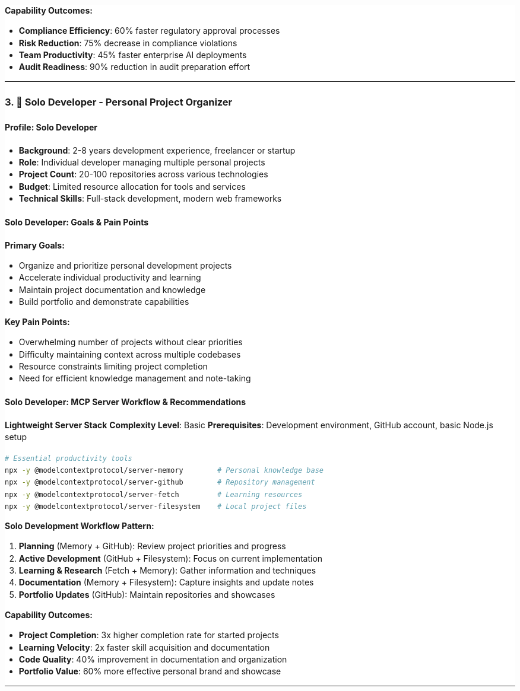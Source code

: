 **Capability Outcomes:**
- **Compliance Efficiency**: 60% faster regulatory approval processes
- **Risk Reduction**: 75% decrease in compliance violations
- **Team Productivity**: 45% faster enterprise AI deployments
- **Audit Readiness**: 90% reduction in audit preparation effort

---

### 3. 🚀 **Solo Developer** - Personal Project Organizer

#### Profile: Solo Developer
- **Background**: 2-8 years development experience, freelancer or startup
- **Role**: Individual developer managing multiple personal projects
- **Project Count**: 20-100 repositories across various technologies
- **Budget**: Limited resource allocation for tools and services
- **Technical Skills**: Full-stack development, modern web frameworks

#### Solo Developer: Goals & Pain Points
**Primary Goals:**
- Organize and prioritize personal development projects
- Accelerate individual productivity and learning
- Maintain project documentation and knowledge
- Build portfolio and demonstrate capabilities

**Key Pain Points:**
- Overwhelming number of projects without clear priorities
- Difficulty maintaining context across multiple codebases
- Resource constraints limiting project completion
- Need for efficient knowledge management and note-taking

#### Solo Developer: MCP Server Workflow & Recommendations

**Lightweight Server Stack**
**Complexity Level**: Basic
**Prerequisites**: Development environment, GitHub account, basic Node.js setup
```bash
# Essential productivity tools
npx -y @modelcontextprotocol/server-memory        # Personal knowledge base
npx -y @modelcontextprotocol/server-github        # Repository management
npx -y @modelcontextprotocol/server-fetch         # Learning resources
npx -y @modelcontextprotocol/server-filesystem    # Local project files
```

**Solo Development Workflow Pattern:**
1. **Planning** (Memory + GitHub): Review project priorities and progress
2. **Active Development** (GitHub + Filesystem): Focus on current implementation
3. **Learning & Research** (Fetch + Memory): Gather information and techniques
4. **Documentation** (Memory + Filesystem): Capture insights and update notes
5. **Portfolio Updates** (GitHub): Maintain repositories and showcases

**Capability Outcomes:**
- **Project Completion**: 3x higher completion rate for started projects
- **Learning Velocity**: 2x faster skill acquisition and documentation
- **Code Quality**: 40% improvement in documentation and organization
- **Portfolio Value**: 60% more effective personal brand and showcase

---